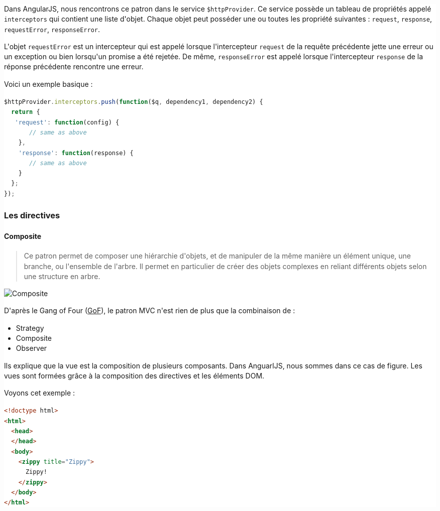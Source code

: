 Dans AngularJS, nous rencontrons ce patron dans le service `$httpProvider`. Ce service possède un tableau de propriétés appelé `interceptors` qui contient une liste d'objet. Chaque objet peut posséder une ou toutes les propriété suivantes : `request`, `response`, `requestError`, `responseError`.

L'objet `requestError` est un intercepteur qui est appelé lorsque l'intercepteur `request` de la requête précédente jette une erreur ou un exception ou bien lorsqu'un promise a été rejetée. De même, `responseError` est appelé lorsque l'intercepteur `response` de la réponse précédente rencontre une erreur.

Voici un exemple basique :

``` JavaScript
$httpProvider.interceptors.push(function($q, dependency1, dependency2) {
  return {
   'request': function(config) {
       // same as above
    },
    'response': function(response) {
       // same as above
    }
  };
});
```

### Les directives

#### Composite

> Ce patron permet de composer une hiérarchie d'objets, et de manipuler de la même manière un élément unique, une branche, ou l'ensemble de l'arbre. Il permet en particulier de créer des objets complexes en reliant différents objets selon une structure en arbre. 

![Composite](https://rawgit.com/mgechev/angularjs-in-patterns/master/images/composite.svg "Fig. 3")

D'après le Gang of Four ([GoF](http://c2.com/cgi/wiki?GangOfFour)), le patron MVC n'est rien de plus que la combinaison de :

- Strategy
- Composite
- Observer

Ils explique que la vue est la composition de plusieurs composants. Dans AnguarlJS, nous sommes dans ce cas de figure. Les vues sont formées grâce à la composition des directives et les éléments DOM.

Voyons cet exemple :

``` HTML
<!doctype html>
<html>
  <head>
  </head>
  <body>
    <zippy title="Zippy">
      Zippy!
    </zippy>
  </body>
</html>
```
